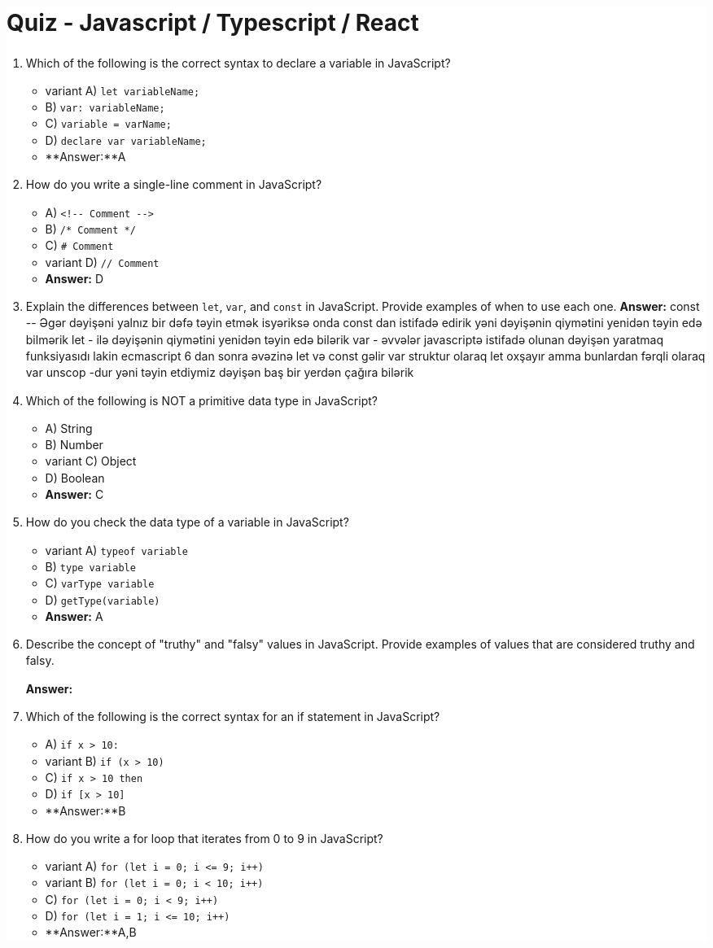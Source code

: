 # Quiz - Javascript / Typescript / React


1. Which of the following is the correct syntax to declare a variable in JavaScript?
    - variant A) `let variableName;`
    - B) `var: variableName;`
    - C) `variable = varName;`
    - D) `declare var variableName;`
    - **Answer:**A

1. How do you write a single-line comment in JavaScript?
    - A) `<!-- Comment -->`
    - B) `/* Comment */`
    - C) `# Comment`
    - variant D) `// Comment`
    - **Answer:** D

1. Explain the differences between `let`, `var`, and `const` in JavaScript. Provide examples of when to use each one.
    **Answer:**
   const -- Əgər dəyişəni yalnız bir dəfə təyin etmək isyəriksə onda const dan istifadə edirik yəni dəyişənin qiymətini yenidən təyin edə bilmərik
   let - ilə dəyişənin qiymətini yenidən təyin edə bilərik
  var - əvvələr javascriptə istifadə olunan dəyişən yaratmaq funksiyasıdı lakin ecmascript 6 dan sonra əvəzinə let və const gəlir var struktur olaraq let oxşayır amma bunlardan fərqli olaraq var unscop -dur yəni təyin etdiymiz dəyişən baş bir yerdən çağıra bilərik

1. Which of the following is NOT a primitive data type in JavaScript?
    - A) String
    - B) Number
    - variant C) Object
    - D) Boolean
    - **Answer:**  C

1. How do you check the data type of a variable in JavaScript?
    - variant A) `typeof variable`
    - B) `type variable`
    - C) `varType variable`
    - D) `getType(variable)`
    - **Answer:**  A

1. Describe the concept of "truthy" and "falsy" values in JavaScript. Provide examples of values that are considered truthy and falsy.

    **Answer:**

1. Which of the following is the correct syntax for an if statement in JavaScript?
      - A) `if x > 10:`
      - variant B) `if (x > 10)`
      - C) `if x > 10 then`
      - D) `if [x > 10]`
      - **Answer:**B

1. How do you write a for loop that iterates from 0 to 9 in JavaScript?
    - variant A) `for (let i = 0; i <= 9; i++)`
    - variant B) `for (let i = 0; i < 10; i++)`
    - C) `for (let i = 0; i < 9; i++)`
    - D) `for (let i = 1; i <= 10; i++)`
    - **Answer:**A,B
